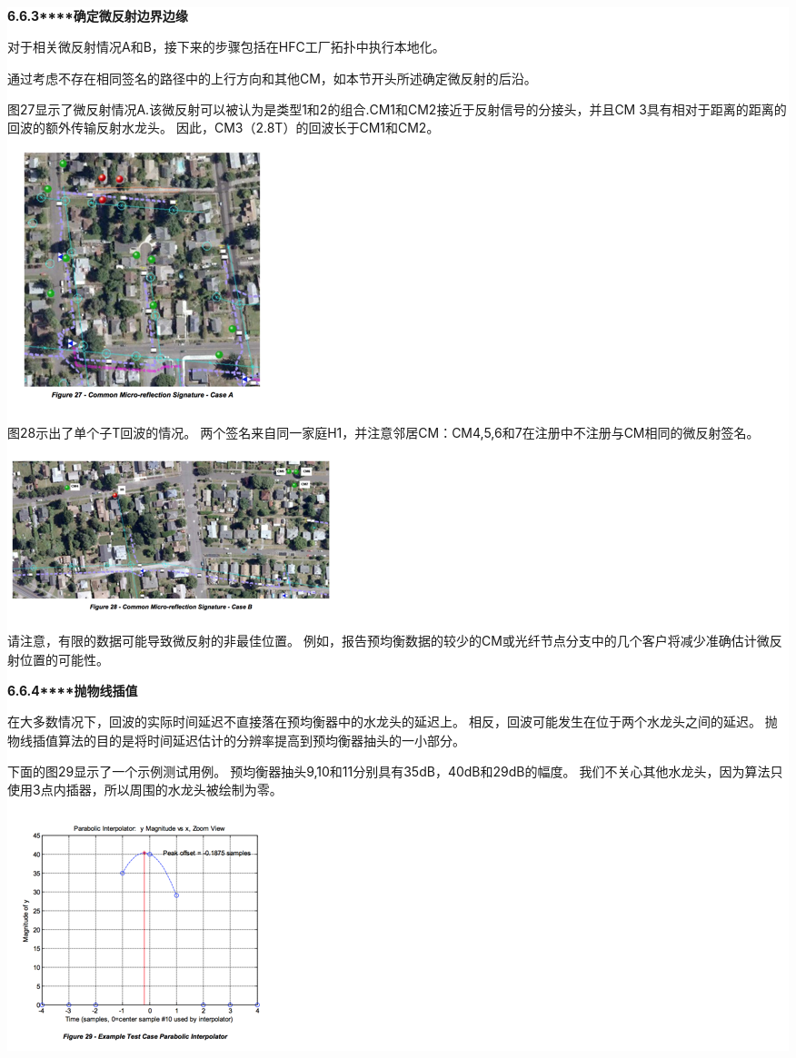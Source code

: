 **6.6.3****确定微反射边界边缘**

对于相关微反射情况A和B，接下来的步骤包括在HFC工厂拓扑中执行本地化。

通过考虑不存在相同签名的路径中的上行方向和其他CM，如本节开头所述确定微反射的后沿。

图27显示了微反射情况A.该微反射可以被认为是类型1和2的组合.CM1和CM2接近于反射信号的分接头，并且CM
3具有相对于距离的距离的回波的额外传输反射水龙头。 因此，CM3（2.8T）的回波长于CM1和CM2。

![](PNMPFULL_zhCN.files/image128.png)

图28示出了单个子T回波的情况。 两个签名来自同一家庭H1，并注意邻居CM：CM4,5,6和7在注册中不注册与CM相同的微反射签名。

![](PNMPFULL_zhCN.files/image130.png)

请注意，有限的数据可能导致微反射的非最佳位置。 例如，报告预均衡数据的较少的CM或光纤节点分支中的几个客户将减少准确估计微反射位置的可能性。

**6.6.4****抛物线插值**

在大多数情况下，回波的实际时间延迟不直接落在预均衡器中的水龙头的延迟上。 相反，回波可能发生在位于两个水龙头之间的延迟。
抛物线插值算法的目的是将时间延迟估计的分辨率提高到预均衡器抽头的一小部分。

下面的图29显示了一个示例测试用例。 预均衡器抽头9,10和11分别具有35dB，40dB和29dB的幅度。
我们不关心其他水龙头，因为算法只使用3点内插器，所以周围的水龙头被绘制为零。

![](PNMPFULL_zhCN.files/image132.png)
